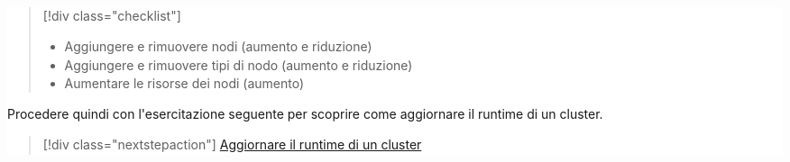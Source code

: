 > [!div class="checklist"]
> * Aggiungere e rimuovere nodi (aumento e riduzione)
> * Aggiungere e rimuovere tipi di nodo (aumento e riduzione)
> * Aumentare le risorse dei nodi (aumento)

Procedere quindi con l'esercitazione seguente per scoprire come aggiornare il runtime di un cluster.
> [!div class="nextstepaction"]
> [Aggiornare il runtime di un cluster](service-fabric-tutorial-upgrade-cluster.md)

[durability]: service-fabric-cluster-capacity.md#durability-characteristics-of-the-cluster
[reliability]: service-fabric-cluster-capacity.md#reliability-characteristics-of-the-cluster
[template]:https://github.com/Azure-Samples/service-fabric-cluster-templates/blob/master/7-VM-Windows-3-NodeTypes-Secure-NSG/AzureDeploy.json
[parameters]:https://github.com/Azure-Samples/service-fabric-cluster-templates/blob/master/7-VM-Windows-3-NodeTypes-Secure-NSG/AzureDeploy.Parameters.json
